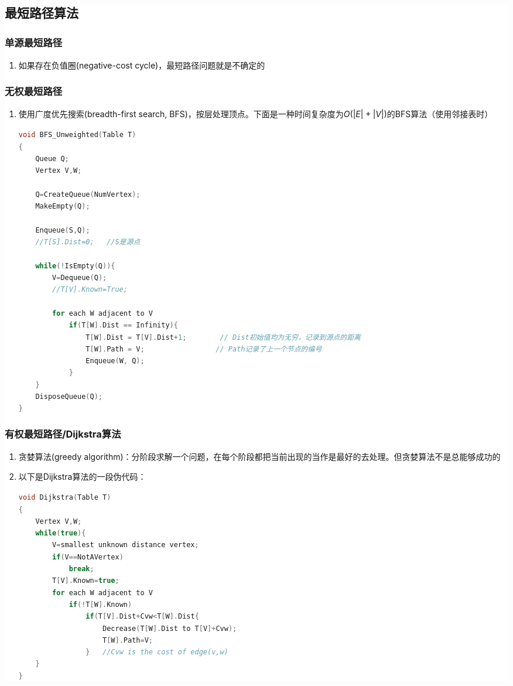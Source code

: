 ## 最短路径算法

### 单源最短路径

1. 如果存在负值圈(negative-cost cycle)，最短路径问题就是不确定的

### 无权最短路径

1. 使用广度优先搜索(breadth-first search, BFS)，按层处理顶点。下面是一种时间复杂度为$O(|E|+|V|)$的BFS算法（使用邻接表时）
   
    ```cpp
    void BFS_Unweighted(Table T)
    {
        Queue Q;
        Vertex V,W;
        
        Q=CreateQueue(NumVertex);
        MakeEmpty(Q);
        
        Enqueue(S,Q);
        //T[S].Dist=0;   //S是源点
        
        while(!IsEmpty(Q)){
            V=Dequeue(Q);
            //T[V].Known=True;
            
            for each W adjacent to V
                if(T[W].Dist == Infinity){
                    T[W].Dist = T[V].Dist+1;		// Dist初始值均为无穷，记录到源点的距离
                    T[W].Path = V;				   // Path记录了上一个节点的编号
                    Enqueue(W, Q);
                }
        }
        DisposeQueue(Q);
    }
    ```
    

### 有权最短路径/Dijkstra算法

1. 贪婪算法(greedy algorithm)：分阶段求解一个问题，在每个阶段都把当前出现的当作是最好的去处理。但贪婪算法不是总能够成功的
2. 以下是Dijkstra算法的一段伪代码：

    ```cpp
    void Dijkstra(Table T)
    {
        Vertex V,W;
        while(true){
            V=smallest unknown distance vertex;
            if(V==NotAVertex)
                break;
            T[V].Known=true;
            for each W adjacent to V
                if(!T[W].Known)
                    if(T[V].Dist+Cvw<T[W].Dist{
                        Decrease(T[W].Dist to T[V]+Cvw);
                        T[W].Path=V;
                    }	//Cvw is the cost of edge(v,w)
        }
    }
    ```
